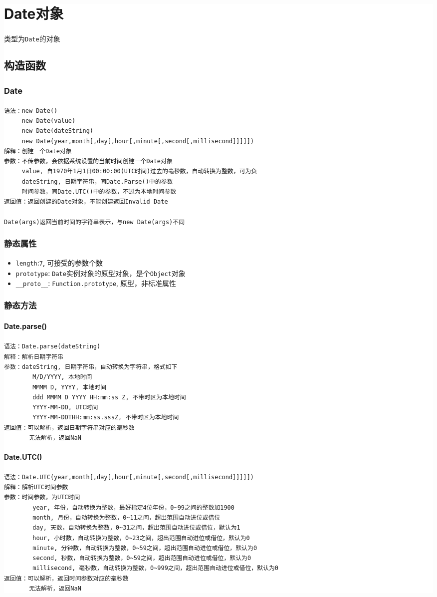 # Date对象

类型为`Date`的对象

## 构造函数

### Date

```
语法：new Date()
     new Date(value)
     new Date(dateString)
     new Date(year,month[,day[,hour[,minute[,second[,millisecond]]]]])
解释：创建一个Date对象
参数：不传参数，会依据系统设置的当前时间创建一个Date对象
     value, 自1970年1月1日00:00:00(UTC时间)过去的毫秒数，自动转换为整数，可为负
     dateString, 日期字符串，同Date.Parse()中的参数
     时间参数，同Date.UTC()中的参数，不过为本地时间参数
返回值：返回创建的Date对象，不能创建返回Invalid Date

Date(args)返回当前时间的字符串表示，与new Date(args)不同
```

### 静态属性

* `length`:`7`, 可接受的参数个数
* `prototype`: `Date`实例对象的原型对象，是个`Object`对象
* `__proto__`: `Function.prototype`, 原型，非标准属性

### 静态方法

#### Date.parse()

```
语法：Date.parse(dateString)
解释：解析日期字符串
参数：dateString, 日期字符串，自动转换为字符串，格式如下
        M/D/YYYY, 本地时间
        MMMM D, YYYY, 本地时间
        ddd MMMM D YYYY HH:mm:ss Z, 不带时区为本地时间
        YYYY-MM-DD, UTC时间
        YYYY-MM-DDTHH:mm:ss.sssZ, 不带时区为本地时间
返回值：可以解析，返回日期字符串对应的毫秒数
       无法解析，返回NaN
```

#### Date.UTC()

```
语法：Date.UTC(year,month[,day[,hour[,minute[,second[,millisecond]]]]])
解释：解析UTC时间参数
参数：时间参数，为UTC时间
        year, 年份，自动转换为整数，最好指定4位年份，0~99之间的整数加1900
        month, 月份，自动转换为整数，0~11之间，超出范围自动进位或借位
        day, 天数，自动转换为整数，0~31之间，超出范围自动进位或借位，默认为1
        hour, 小时数，自动转换为整数，0~23之间，超出范围自动进位或借位，默认为0
        minute, 分钟数，自动转换为整数，0~59之间，超出范围自动进位或借位，默认为0
        second, 秒数，自动转换为整数，0~59之间，超出范围自动进位或借位，默认为0
        millisecond, 毫秒数，自动转换为整数，0~999之间，超出范围自动进位或借位，默认为0
返回值：可以解析，返回时间参数对应的毫秒数
       无法解析，返回NaN
```
